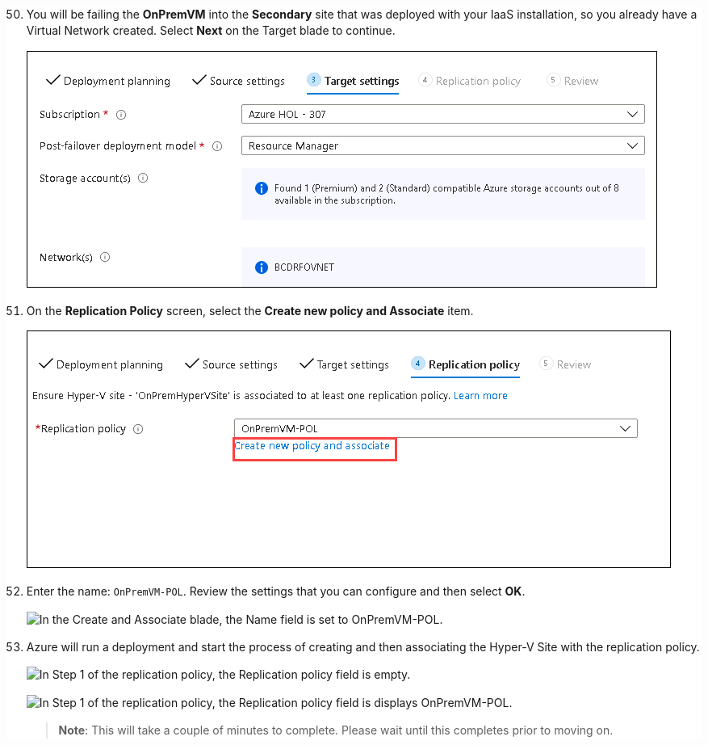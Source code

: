 50. You will be failing the **OnPremVM** into the **Secondary** site that was deployed with your IaaS installation, so you already have a Virtual Network created. Select **Next** on the Target blade to continue.

    ![The Target blade is shown indicating three steps that need to be completed. Step 1: Select Azure subscription, Step 2: Ensure at least one compatible storage account exists, and Step 3: Ensure that at least one compatible Azure virtual network exists.](images/Hands-onlabstep-bystep-Businesscontinuityanddisasterrecoveryimages/media/image117-new.png "Target blade")

51. On the **Replication Policy** screen, select the **Create new policy and Associate** item.

    ![Create and Associate is selected in the Replication Policy blade.](images/Hands-onlabstep-bystep-Businesscontinuityanddisasterrecoveryimages/media/image118-new.png "Replication Policy blade")

52. Enter the name: `OnPremVM-POL`. Review the settings that you can configure and then select **OK**.

    ![In the Create and Associate blade, the Name field is set to OnPremVM-POL.](images/Hands-onlabstep-bystep-Businesscontinuityanddisasterrecoveryimages/media/image119.png "Create and Associate blade")

53. Azure will run a deployment and start the process of creating and then associating the Hyper-V Site with the replication policy.

    ![In Step 1 of the replication policy, the Replication policy field is empty.](images/Hands-onlabstep-bystep-Businesscontinuityanddisasterrecoveryimages/media/image120.png "Step 1 replication policy")

    ![In Step 1 of the replication policy, the Replication policy field is displays OnPremVM-POL.](images/Hands-onlabstep-bystep-Businesscontinuityanddisasterrecoveryimages/media/image121.png "Step 1 replication policy")

    > **Note**: This will take a couple of minutes to complete. Please wait until this completes prior to moving on.
